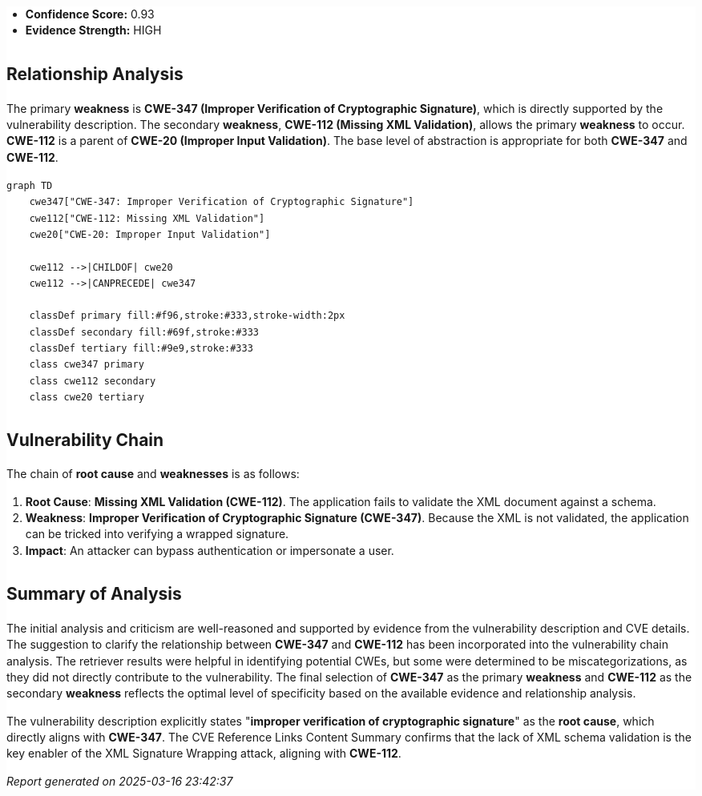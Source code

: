 *   **Confidence Score:** 0.93
*   **Evidence Strength:** HIGH

## Relationship Analysis
The primary **weakness** is **CWE-347 (Improper Verification of Cryptographic Signature)**, which is directly supported by the vulnerability description. The secondary **weakness**, **CWE-112 (Missing XML Validation)**, allows the primary **weakness** to occur. **CWE-112** is a parent of **CWE-20 (Improper Input Validation)**. The base level of abstraction is appropriate for both **CWE-347** and **CWE-112**.

```mermaid
graph TD
    cwe347["CWE-347: Improper Verification of Cryptographic Signature"]
    cwe112["CWE-112: Missing XML Validation"]
    cwe20["CWE-20: Improper Input Validation"]
    
    cwe112 -->|CHILDOF| cwe20
    cwe112 -->|CANPRECEDE| cwe347
    
    classDef primary fill:#f96,stroke:#333,stroke-width:2px
    classDef secondary fill:#69f,stroke:#333
    classDef tertiary fill:#9e9,stroke:#333
    class cwe347 primary
    class cwe112 secondary
    class cwe20 tertiary
```

## Vulnerability Chain
The chain of **root cause** and **weaknesses** is as follows:
1.  **Root Cause**: **Missing XML Validation (CWE-112)**. The application fails to validate the XML document against a schema.
2.  **Weakness**: **Improper Verification of Cryptographic Signature (CWE-347)**. Because the XML is not validated, the application can be tricked into verifying a wrapped signature.
3.  **Impact**: An attacker can bypass authentication or impersonate a user.

## Summary of Analysis
The initial analysis and criticism are well-reasoned and supported by evidence from the vulnerability description and CVE details. The suggestion to clarify the relationship between **CWE-347** and **CWE-112** has been incorporated into the vulnerability chain analysis. The retriever results were helpful in identifying potential CWEs, but some were determined to be miscategorizations, as they did not directly contribute to the vulnerability. The final selection of **CWE-347** as the primary **weakness** and **CWE-112** as the secondary **weakness** reflects the optimal level of specificity based on the available evidence and relationship analysis.

The vulnerability description explicitly states "**improper verification of cryptographic signature**" as the **root cause**, which directly aligns with **CWE-347**. The CVE Reference Links Content Summary confirms that the lack of XML schema validation is the key enabler of the XML Signature Wrapping attack, aligning with **CWE-112**.



*Report generated on 2025-03-16 23:42:37*
